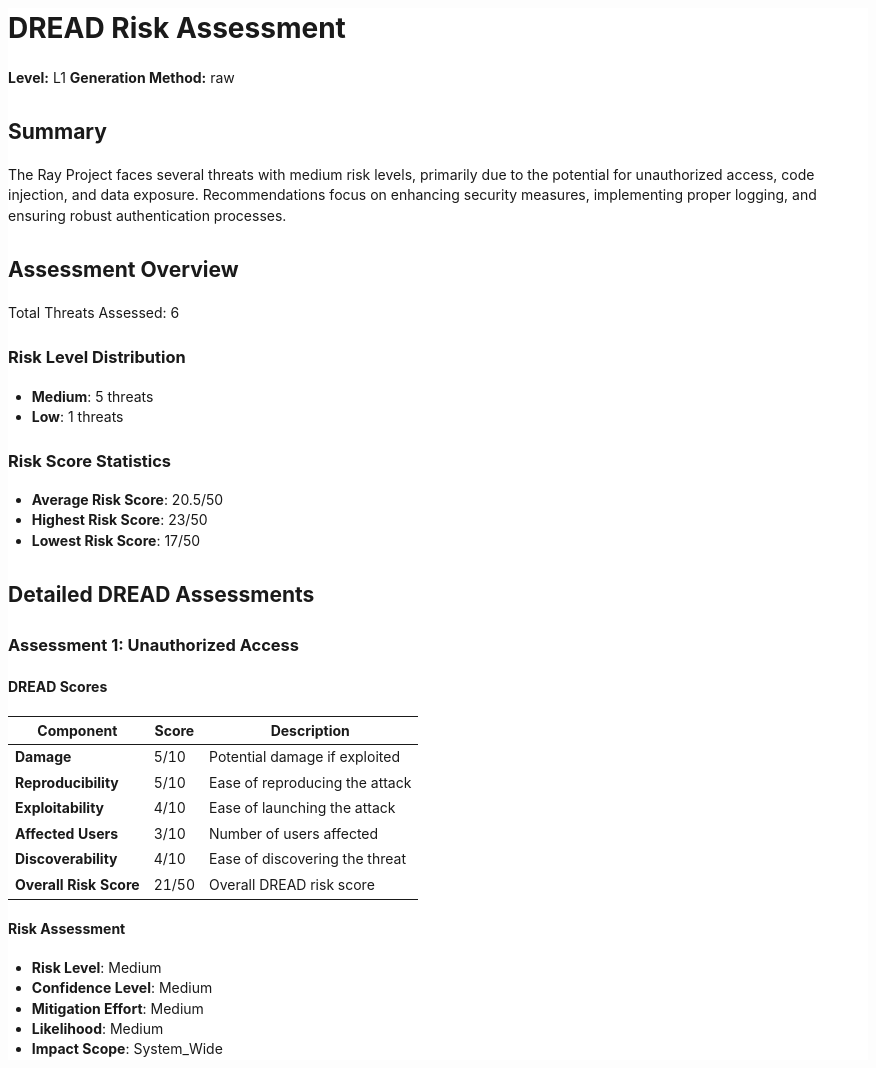 # DREAD Risk Assessment

**Level:** L1
**Generation Method:** raw

## Summary

The Ray Project faces several threats with medium risk levels, primarily due to the potential for unauthorized access, code injection, and data exposure. Recommendations focus on enhancing security measures, implementing proper logging, and ensuring robust authentication processes.

## Assessment Overview

Total Threats Assessed: 6

### Risk Level Distribution

- **Medium**: 5 threats
- **Low**: 1 threats

### Risk Score Statistics

- **Average Risk Score**: 20.5/50
- **Highest Risk Score**: 23/50
- **Lowest Risk Score**: 17/50

## Detailed DREAD Assessments

### Assessment 1: Unauthorized Access

#### DREAD Scores

| Component | Score | Description |
|-----------|-------|-------------|
| **Damage** | 5/10 | Potential damage if exploited |
| **Reproducibility** | 5/10 | Ease of reproducing the attack |
| **Exploitability** | 4/10 | Ease of launching the attack |
| **Affected Users** | 3/10 | Number of users affected |
| **Discoverability** | 4/10 | Ease of discovering the threat |
| **Overall Risk Score** | 21/50 | Overall DREAD risk score |

#### Risk Assessment

- **Risk Level**: Medium
- **Confidence Level**: Medium
- **Mitigation Effort**: Medium
- **Likelihood**: Medium
- **Impact Scope**: System_Wide
